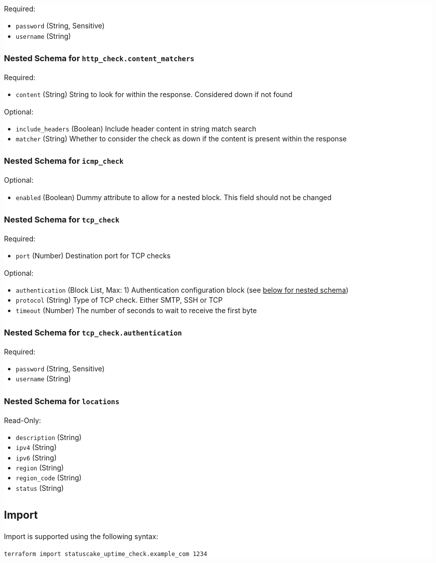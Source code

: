 Required:

- `password` (String, Sensitive)
- `username` (String)


<a id="nestedblock--http_check--content_matchers"></a>
### Nested Schema for `http_check.content_matchers`

Required:

- `content` (String) String to look for within the response. Considered down if not found

Optional:

- `include_headers` (Boolean) Include header content in string match search
- `matcher` (String) Whether to consider the check as down if the content is present within the response



<a id="nestedblock--icmp_check"></a>
### Nested Schema for `icmp_check`

Optional:

- `enabled` (Boolean) Dummy attribute to allow for a nested block. This field should not be changed


<a id="nestedblock--tcp_check"></a>
### Nested Schema for `tcp_check`

Required:

- `port` (Number) Destination port for TCP checks

Optional:

- `authentication` (Block List, Max: 1) Authentication configuration block (see [below for nested schema](#nestedblock--tcp_check--authentication))
- `protocol` (String) Type of TCP check. Either SMTP, SSH or TCP
- `timeout` (Number) The number of seconds to wait to receive the first byte

<a id="nestedblock--tcp_check--authentication"></a>
### Nested Schema for `tcp_check.authentication`

Required:

- `password` (String, Sensitive)
- `username` (String)



<a id="nestedatt--locations"></a>
### Nested Schema for `locations`

Read-Only:

- `description` (String)
- `ipv4` (String)
- `ipv6` (String)
- `region` (String)
- `region_code` (String)
- `status` (String)

## Import

Import is supported using the following syntax:

```shell
terraform import statuscake_uptime_check.example_com 1234
```
